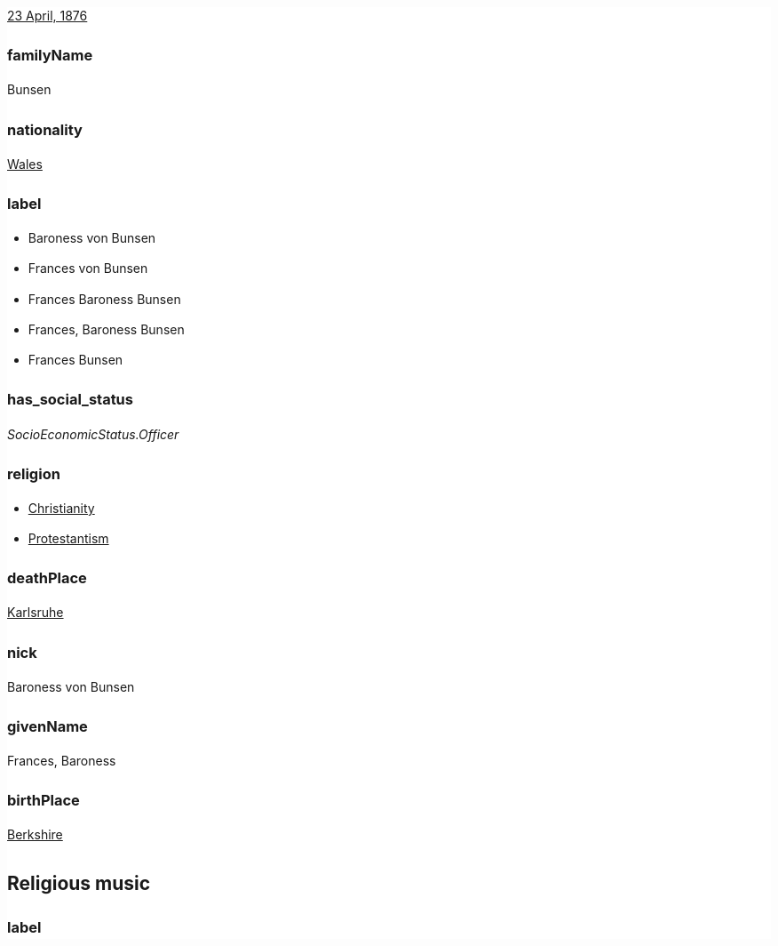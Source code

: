 
[23 April, 1876](#23-April-1876)

### familyName


Bunsen

### nationality


[Wales](#Wales)

### label

 - Baroness von Bunsen

 - Frances von Bunsen

 - Frances Baroness Bunsen

 - Frances, Baroness Bunsen

 - Frances Bunsen

### has_social_status


*SocioEconomicStatus.Officer*

### religion

 - [Christianity](#Christianity)

 - [Protestantism](#Protestantism)

### deathPlace


[Karlsruhe](#Karlsruhe)

### nick


Baroness von Bunsen

### givenName


Frances, Baroness

### birthPlace


[Berkshire](#Berkshire)

## Religious music

### label
